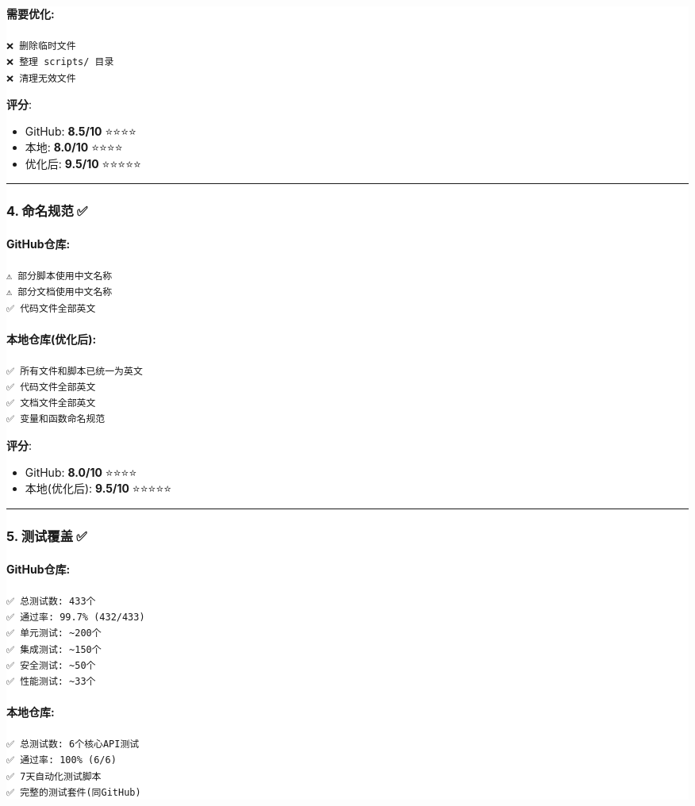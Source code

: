 #### 需要优化:
```
❌ 删除临时文件
❌ 整理 scripts/ 目录
❌ 清理无效文件
```

**评分**: 
- GitHub: **8.5/10** ⭐⭐⭐⭐
- 本地: **8.0/10** ⭐⭐⭐⭐
- 优化后: **9.5/10** ⭐⭐⭐⭐⭐

---

### 4. 命名规范 ✅

#### GitHub仓库:
```
⚠️ 部分脚本使用中文名称
⚠️ 部分文档使用中文名称
✅ 代码文件全部英文
```

#### 本地仓库(优化后):
```
✅ 所有文件和脚本已统一为英文
✅ 代码文件全部英文
✅ 文档文件全部英文
✅ 变量和函数命名规范
```

**评分**: 
- GitHub: **8.0/10** ⭐⭐⭐⭐
- 本地(优化后): **9.5/10** ⭐⭐⭐⭐⭐

---

### 5. 测试覆盖 ✅

#### GitHub仓库:
```
✅ 总测试数: 433个
✅ 通过率: 99.7% (432/433)
✅ 单元测试: ~200个
✅ 集成测试: ~150个
✅ 安全测试: ~50个
✅ 性能测试: ~33个
```

#### 本地仓库:
```
✅ 总测试数: 6个核心API测试
✅ 通过率: 100% (6/6)
✅ 7天自动化测试脚本
✅ 完整的测试套件(同GitHub)
```
